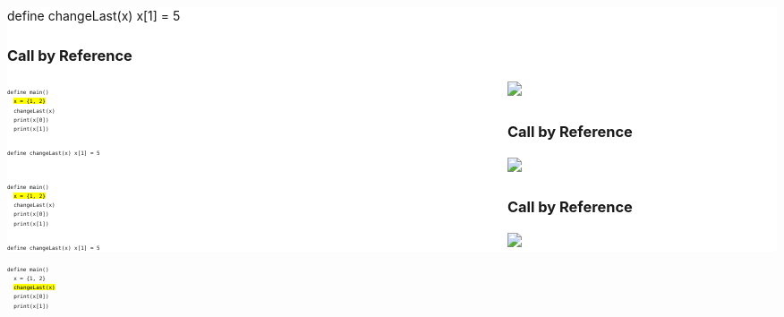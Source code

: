 define changeLast(x)
  x[1] = 5
    </code></pre>
    </div>
</section>




<section>
  <h3>Call by Reference</h3>
  <img class="plain" style="height: 800px" src="/images/callvalue9.png">
  <div style="float: left; width: 65%">
    <pre class="stretch" style="font-size: .5em"><code class="javascript">define main()
  <mark>x = {1, 2}</mark>
  changeLast(x)
  print(x[0])
  print(x[1])

define changeLast(x)
  x[1] = 5
    </code></pre>
    </div>
</section>


<section>
  <h3>Call by Reference</h3>
  <img class="plain" style="height: 800px" src="/images/callvalue10.png">
  <div style="float: left; width: 65%">
    <pre class="stretch" style="font-size: .5em"><code class="javascript">define main()
  <mark>x = {1, 2}</mark>
  changeLast(x)
  print(x[0])
  print(x[1])

define changeLast(x)
  x[1] = 5
    </code></pre>
    </div>
</section>




<section>
  <h3>Call by Reference</h3>
  <img class="plain" style="height: 800px" src="/images/callvalue10.png">
  <div style="float: left; width: 65%">
    <pre class="stretch" style="font-size: .5em"><code class="javascript">define main()
  x = {1, 2}
  <mark>changeLast(x)</mark>
  print(x[0])
  print(x[1])
